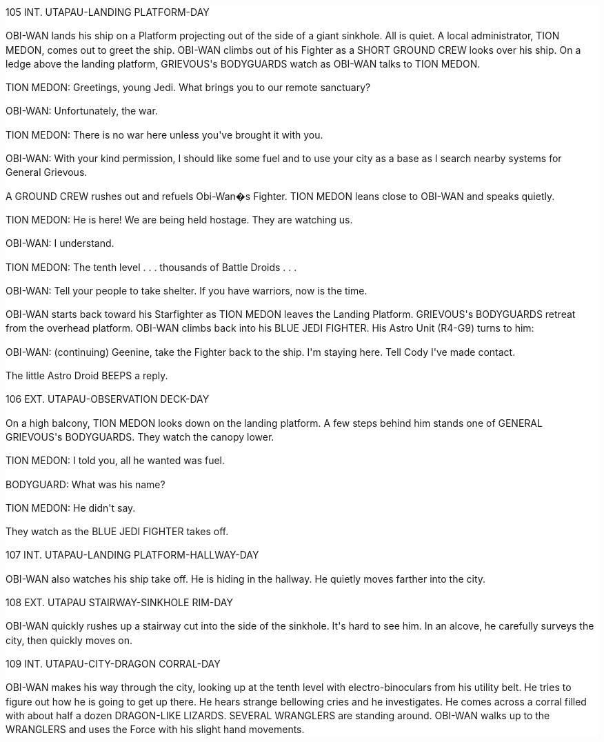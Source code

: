 105 INT. UTAPAU-LANDING PLATFORM-DAY

OBI-WAN lands his ship on a Platform projecting out of the side of a giant sinkhole. All is quiet. A local administrator, TION MEDON, comes out to greet the ship. OBI-WAN climbs out of his Fighter as a SHORT GROUND CREW looks over his ship. On a ledge above the landing platform, GRIEVOUS's BODYGUARDS watch as OBI-WAN talks to TION MEDON.

TlON MEDON: Greetings, young Jedi. What brings you to our remote sanctuary?

OBI-WAN: Unfortunately, the war.

TlON MEDON: There is no war here unless you've brought it with you.

OBI-WAN: With your kind permission, I should like some fuel and to use your city as a base as I search nearby systems for General Grievous.

A GROUND CREW rushes out and refuels Obi-Wan�s Fighter. TION MEDON leans close to OBI-WAN and speaks quietly.

TlON MEDON: He is here! We are being held hostage. They are watching us.

OBI-WAN: I understand.

TlON MEDON: The tenth level . . . thousands of Battle Droids . . .

OBI-WAN: Tell your people to take shelter. If you have warriors, now is the time.

OBI-WAN starts back toward his Starfighter as TION MEDON leaves the Landing Platform. GRIEVOUS's BODYGUARDS retreat from the overhead platform. OBI-WAN climbs back into his BLUE JEDI FIGHTER. His Astro Unit (R4-G9) turns to him:

OBI-WAN: (continuing) Geenine, take the Fighter back to the ship. I'm staying here. Tell Cody I've made contact.

The little Astro Droid BEEPS a reply.

106 EXT. UTAPAU-OBSERVATION DECK-DAY

On a high balcony, TION MEDON looks down on the landing platform. A few steps behind him stands one of GENERAL GRIEVOUS's BODYGUARDS. They watch the canopy lower.

TlON MEDON: I told you, all he wanted was fuel.

BODYGUARD: What was his name?

TlON MEDON: He didn't say.

They watch as the BLUE JEDI FIGHTER takes off.

107 INT. UTAPAU-LANDING PLATFORM-HALLWAY-DAY

OBI-WAN also watches his ship take off. He is hiding in the hallway. He quietly moves farther into the city.

108 EXT. UTAPAU STAIRWAY-SINKHOLE RIM-DAY

OBI-WAN quickly rushes up a stairway cut into the side of the sinkhole. It's hard to see him. In an alcove, he carefully surveys the city, then quickly moves on.

109 INT. UTAPAU-CITY-DRAGON CORRAL-DAY

OBI-WAN makes his way through the city, looking up at the tenth level with electro-binoculars from his utility belt. He tries to figure out how he is going to get up there. He hears strange bellowing cries and he investigates.
He comes across a corral filled with about half a dozen DRAGON-LIKE LIZARDS. SEVERAL WRANGLERS are standing around.
OBI-WAN walks up to the WRANGLERS and uses the Force with his slight hand movements.
